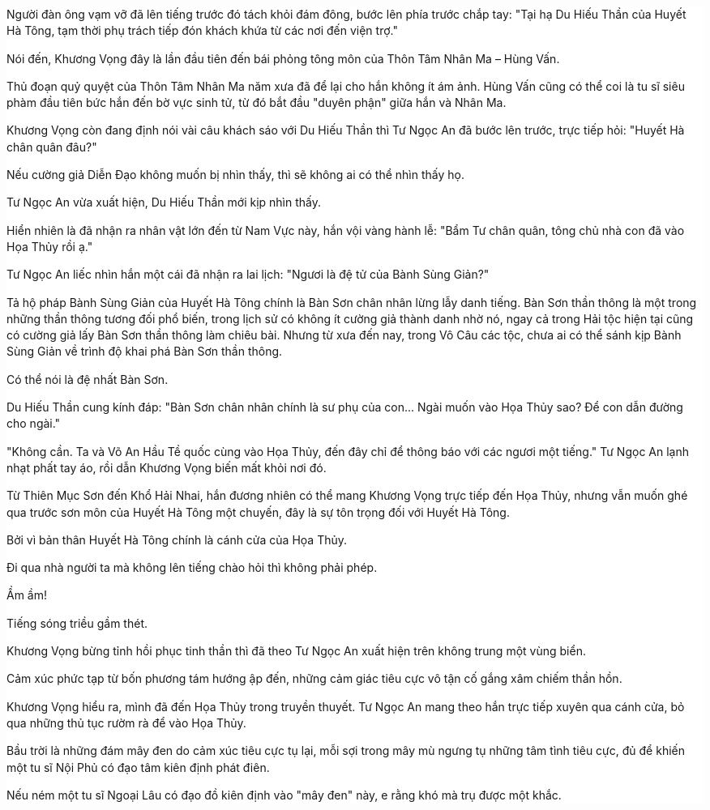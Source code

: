 Người đàn ông vạm vỡ đã lên tiếng trước đó tách khỏi đám đông, bước lên phía trước chắp tay: "Tại hạ Du Hiếu Thần của Huyết Hà Tông, tạm thời phụ trách tiếp đón khách khứa từ các nơi đến viện trợ."

Nói đến, Khương Vọng đây là lần đầu tiên đến bái phỏng tông môn của Thôn Tâm Nhân Ma – Hùng Vấn.

Thủ đoạn quỷ quyệt của Thôn Tâm Nhân Ma năm xưa đã để lại cho hắn không ít ám ảnh. Hùng Vấn cũng có thể coi là tu sĩ siêu phàm đầu tiên bức hắn đến bờ vực sinh tử, từ đó bắt đầu "duyên phận" giữa hắn và Nhân Ma.

Khương Vọng còn đang định nói vài câu khách sáo với Du Hiếu Thần thì Tư Ngọc An đã bước lên trước, trực tiếp hỏi: "Huyết Hà chân quân đâu?"

Nếu cường giả Diễn Đạo không muốn bị nhìn thấy, thì sẽ không ai có thể nhìn thấy họ.

Tư Ngọc An vừa xuất hiện, Du Hiếu Thần mới kịp nhìn thấy.

Hiển nhiên là đã nhận ra nhân vật lớn đến từ Nam Vực này, hắn vội vàng hành lễ: "Bẩm Tư chân quân, tông chủ nhà con đã vào Họa Thủy rồi ạ."

Tư Ngọc An liếc nhìn hắn một cái đã nhận ra lai lịch: "Ngươi là đệ tử của Bành Sùng Giản?"

Tả hộ pháp Bành Sùng Giản của Huyết Hà Tông chính là Bàn Sơn chân nhân lừng lẫy danh tiếng. Bàn Sơn thần thông là một trong những thần thông tương đối phổ biến, trong lịch sử có không ít cường giả thành danh nhờ nó, ngay cả trong Hải tộc hiện tại cũng có cường giả lấy Bàn Sơn thần thông làm chiêu bài. Nhưng từ xưa đến nay, trong Vô Câu các tộc, chưa ai có thể sánh kịp Bành Sùng Giản về trình độ khai phá Bàn Sơn thần thông.

Có thể nói là đệ nhất Bàn Sơn.

Du Hiếu Thần cung kính đáp: "Bàn Sơn chân nhân chính là sư phụ của con... Ngài muốn vào Họa Thủy sao? Để con dẫn đường cho ngài."

"Không cần. Ta và Võ An Hầu Tề quốc cùng vào Họa Thủy, đến đây chỉ để thông báo với các ngươi một tiếng." Tư Ngọc An lạnh nhạt phất tay áo, rồi dẫn Khương Vọng biến mất khỏi nơi đó.

Từ Thiên Mục Sơn đến Khổ Hải Nhai, hắn đương nhiên có thể mang Khương Vọng trực tiếp đến Họa Thủy, nhưng vẫn muốn ghé qua trước sơn môn của Huyết Hà Tông một chuyến, đây là sự tôn trọng đối với Huyết Hà Tông.

Bởi vì bản thân Huyết Hà Tông chính là cánh cửa của Họa Thủy.

Đi qua nhà người ta mà không lên tiếng chào hỏi thì không phải phép.

Ầm ầm!

Tiếng sóng triều gầm thét.

Khương Vọng bừng tỉnh hồi phục tinh thần thì đã theo Tư Ngọc An xuất hiện trên không trung một vùng biển.

Cảm xúc phức tạp từ bốn phương tám hướng ập đến, những cảm giác tiêu cực vô tận cố gắng xâm chiếm thần hồn.

Khương Vọng hiểu ra, mình đã đến Họa Thủy trong truyền thuyết. Tư Ngọc An mang theo hắn trực tiếp xuyên qua cánh cửa, bỏ qua những thủ tục rườm rà để vào Họa Thủy.

Bầu trời là những đám mây đen do cảm xúc tiêu cực tụ lại, mỗi sợi trong mây mù ngưng tụ những tâm tình tiêu cực, đủ để khiến một tu sĩ Nội Phủ có đạo tâm kiên định phát điên.

Nếu ném một tu sĩ Ngoại Lâu có đạo đồ kiên định vào "mây đen" này, e rằng khó mà trụ được một khắc.
